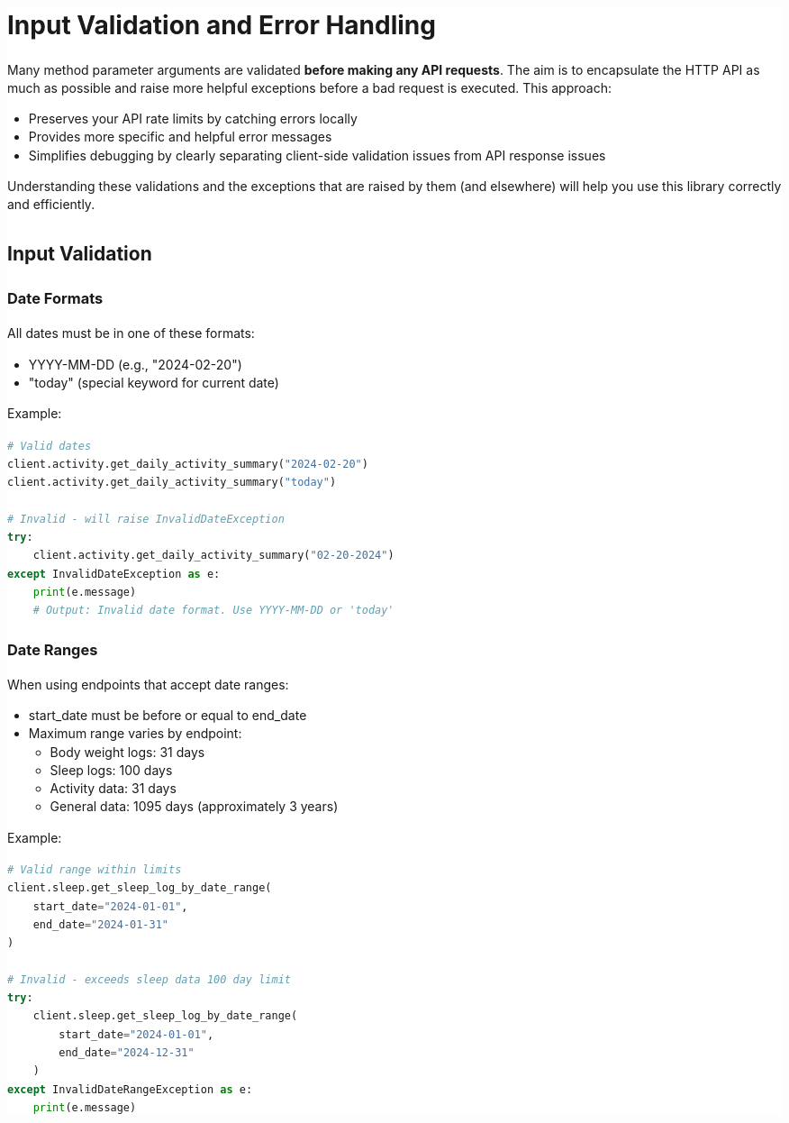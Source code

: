 # Input Validation and Error Handling

Many method parameter arguments are validated **before making any API
requests**. The aim is to encapsulate the HTTP API as much as possible and raise
more helpful exceptions before a bad request is executed. This approach:

- Preserves your API rate limits by catching errors locally
- Provides more specific and helpful error messages
- Simplifies debugging by clearly separating client-side validation issues from
  API response issues

Understanding these validations and the exceptions that are raised by them (and
elsewhere) will help you use this library correctly and efficiently.

## Input Validation

### Date Formats

All dates must be in one of these formats:

- YYYY-MM-DD (e.g., "2024-02-20")
- "today" (special keyword for current date)

Example:

```python
# Valid dates
client.activity.get_daily_activity_summary("2024-02-20")
client.activity.get_daily_activity_summary("today")

# Invalid - will raise InvalidDateException 
try:
    client.activity.get_daily_activity_summary("02-20-2024")
except InvalidDateException as e:
    print(e.message)
    # Output: Invalid date format. Use YYYY-MM-DD or 'today'
```

### Date Ranges

When using endpoints that accept date ranges:

- start_date must be before or equal to end_date
- Maximum range varies by endpoint:
  - Body weight logs: 31 days
  - Sleep logs: 100 days
  - Activity data: 31 days
  - General data: 1095 days (approximately 3 years)

Example:

```python
# Valid range within limits
client.sleep.get_sleep_log_by_date_range(
    start_date="2024-01-01",
    end_date="2024-01-31"
)

# Invalid - exceeds sleep data 100 day limit
try:
    client.sleep.get_sleep_log_by_date_range(
        start_date="2024-01-01",
        end_date="2024-12-31"
    )
except InvalidDateRangeException as e:
    print(e.message)
```